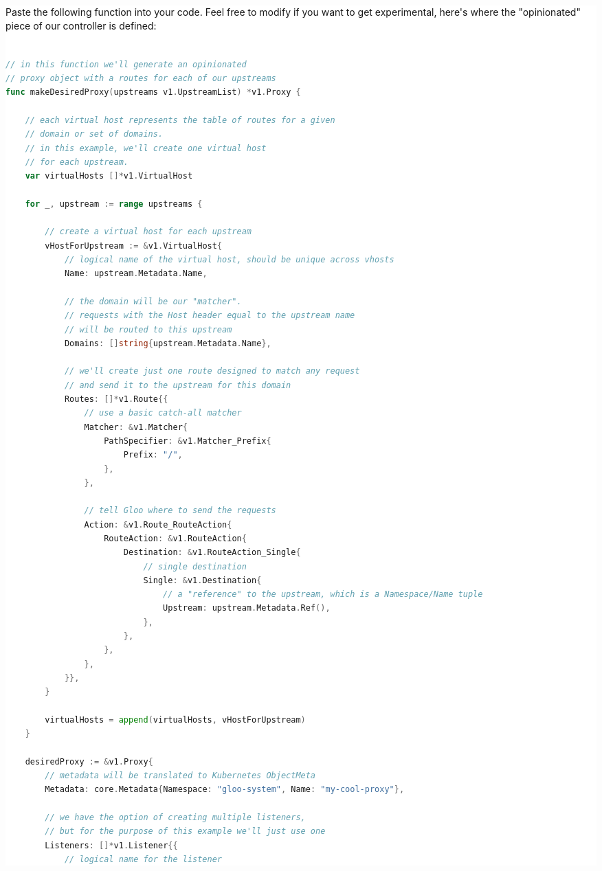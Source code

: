 Paste the following function into your code. Feel free to modify if you want to get experimental, here's where the 
"opinionated" piece of our controller is defined:

```go

// in this function we'll generate an opinionated
// proxy object with a routes for each of our upstreams
func makeDesiredProxy(upstreams v1.UpstreamList) *v1.Proxy {

	// each virtual host represents the table of routes for a given
	// domain or set of domains.
	// in this example, we'll create one virtual host
	// for each upstream.
	var virtualHosts []*v1.VirtualHost

	for _, upstream := range upstreams {

		// create a virtual host for each upstream
		vHostForUpstream := &v1.VirtualHost{
			// logical name of the virtual host, should be unique across vhosts
			Name: upstream.Metadata.Name,

			// the domain will be our "matcher".
			// requests with the Host header equal to the upstream name
			// will be routed to this upstream
			Domains: []string{upstream.Metadata.Name},

			// we'll create just one route designed to match any request
			// and send it to the upstream for this domain
			Routes: []*v1.Route{{
				// use a basic catch-all matcher
				Matcher: &v1.Matcher{
					PathSpecifier: &v1.Matcher_Prefix{
						Prefix: "/",
					},
				},

				// tell Gloo where to send the requests
				Action: &v1.Route_RouteAction{
					RouteAction: &v1.RouteAction{
						Destination: &v1.RouteAction_Single{
							// single destination
							Single: &v1.Destination{
								// a "reference" to the upstream, which is a Namespace/Name tuple
								Upstream: upstream.Metadata.Ref(),
							},
						},
					},
				},
			}},
		}

		virtualHosts = append(virtualHosts, vHostForUpstream)
	}

	desiredProxy := &v1.Proxy{
		// metadata will be translated to Kubernetes ObjectMeta
		Metadata: core.Metadata{Namespace: "gloo-system", Name: "my-cool-proxy"},

		// we have the option of creating multiple listeners,
		// but for the purpose of this example we'll just use one
		Listeners: []*v1.Listener{{
			// logical name for the listener
```